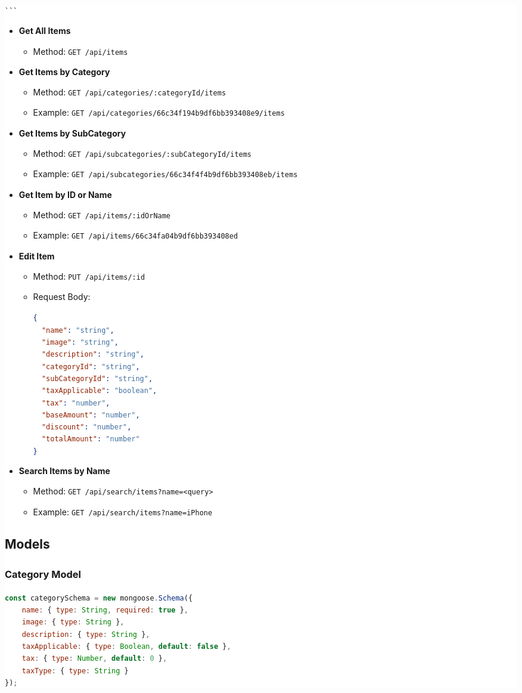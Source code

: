     ```

- **Get All Items**

  - Method: `GET /api/items`

- **Get Items by Category**

  - Method: `GET /api/categories/:categoryId/items`
  
  - Example: `GET /api/categories/66c34f194b9df6bb393408e9/items`

- **Get Items by SubCategory**

  - Method: `GET /api/subcategories/:subCategoryId/items`
  
  - Example: `GET /api/subcategories/66c34f4f4b9df6bb393408eb/items`

- **Get Item by ID or Name**

  - Method: `GET /api/items/:idOrName`
  
  - Example: `GET /api/items/66c34fa04b9df6bb393408ed`

- **Edit Item**

  - Method: `PUT /api/items/:id`
  
  - Request Body:
    ```json
    {
      "name": "string",
      "image": "string",
      "description": "string",
      "categoryId": "string",
      "subCategoryId": "string",
      "taxApplicable": "boolean",
      "tax": "number",
      "baseAmount": "number",
      "discount": "number",
      "totalAmount": "number"
    }
    ```

- **Search Items by Name**

  - Method: `GET /api/search/items?name=<query>`
  
  - Example: `GET /api/search/items?name=iPhone`

## Models

### Category Model

```javascript
const categorySchema = new mongoose.Schema({
    name: { type: String, required: true },
    image: { type: String },
    description: { type: String },
    taxApplicable: { type: Boolean, default: false },
    tax: { type: Number, default: 0 },
    taxType: { type: String }
});
```
